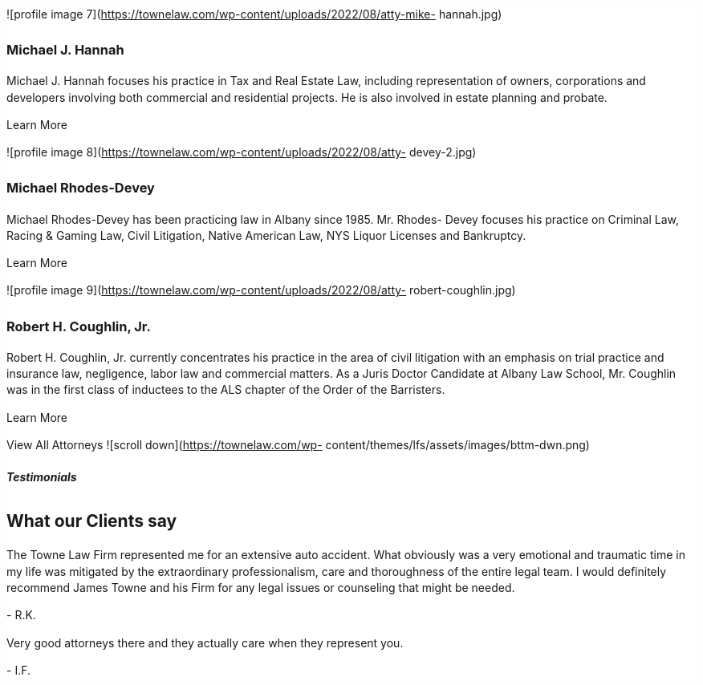 ![profile image 7](https://townelaw.com/wp-content/uploads/2022/08/atty-mike-
hannah.jpg)

### Michael J. Hannah

Michael J. Hannah focuses his practice in Tax and Real Estate Law, including
representation of owners, corporations and developers involving both
commercial and residential projects. He is also involved in estate planning
and probate.

Learn More

![profile image 8](https://townelaw.com/wp-content/uploads/2022/08/atty-
devey-2.jpg)

### Michael Rhodes-Devey

Michael Rhodes-Devey has been practicing law in Albany since 1985. Mr. Rhodes-
Devey focuses his practice on Criminal Law, Racing & Gaming Law, Civil
Litigation, Native American Law, NYS Liquor Licenses and Bankruptcy.

Learn More

![profile image 9](https://townelaw.com/wp-content/uploads/2022/08/atty-
robert-coughlin.jpg)

### Robert H. Coughlin, Jr.

Robert H. Coughlin, Jr. currently concentrates his practice in the area of
civil litigation with an emphasis on trial practice and insurance law,
negligence, labor law and commercial matters. As a Juris Doctor Candidate at
Albany Law School, Mr. Coughlin was in the first class of inductees to the ALS
chapter of the Order of the Barristers.

Learn More

View All Attorneys ![scroll down](https://townelaw.com/wp-
content/themes/lfs/assets/images/bttm-dwn.png)

##### Testimonials

## What our Clients say

The Towne Law Firm represented me for an extensive auto accident. What
obviously was a very emotional and traumatic time in my life was mitigated by
the extraordinary professionalism, care and thoroughness of the entire legal
team. I would definitely recommend James Towne and his Firm for any legal
issues or counseling that might be needed.

\- R.K.

Very good attorneys there and they actually care when they represent you.

\- I.F.
